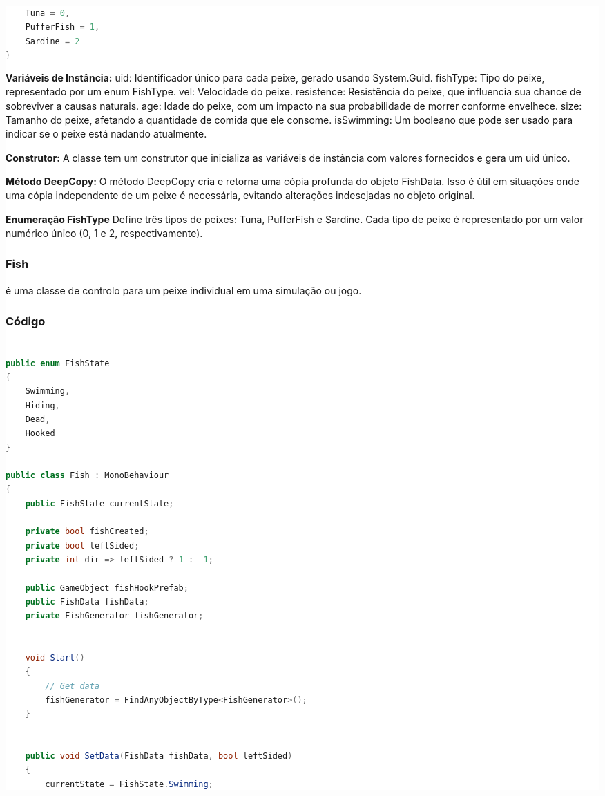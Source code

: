 ```cs
    Tuna = 0,
    PufferFish = 1,
    Sardine = 2
}
```
**Variáveis de Instância:**
uid: Identificador único para cada peixe, gerado usando System.Guid.
fishType: Tipo do peixe, representado por um enum FishType.
vel: Velocidade do peixe.
resistence: Resistência do peixe, que influencia sua chance de sobreviver a causas naturais.
age: Idade do peixe, com um impacto na sua probabilidade de morrer conforme envelhece.
size: Tamanho do peixe, afetando a quantidade de comida que ele consome.
isSwimming: Um booleano que pode ser usado para indicar se o peixe está nadando atualmente.

**Construtor:**
A classe tem um construtor que inicializa as variáveis de instância com valores fornecidos e gera um uid único.

**Método DeepCopy:**
O método DeepCopy cria e retorna uma cópia profunda do objeto FishData. Isso é útil em situações onde uma cópia independente de um peixe é necessária, evitando alterações indesejadas no objeto original.

**Enumeração FishType**
Define três tipos de peixes: Tuna, PufferFish e Sardine. Cada tipo de peixe é representado por um valor numérico único (0, 1 e 2, respectivamente).

### Fish
é uma classe de controlo para um peixe individual em uma simulação ou jogo. 

### Código
```cs

public enum FishState
{
    Swimming,
    Hiding,
    Dead,
    Hooked
}

public class Fish : MonoBehaviour
{
    public FishState currentState;

    private bool fishCreated;
    private bool leftSided;
    private int dir => leftSided ? 1 : -1;

    public GameObject fishHookPrefab;
    public FishData fishData;
    private FishGenerator fishGenerator;


    void Start()
    {
        // Get data
        fishGenerator = FindAnyObjectByType<FishGenerator>();
    }


    public void SetData(FishData fishData, bool leftSided)
    {
        currentState = FishState.Swimming;
```